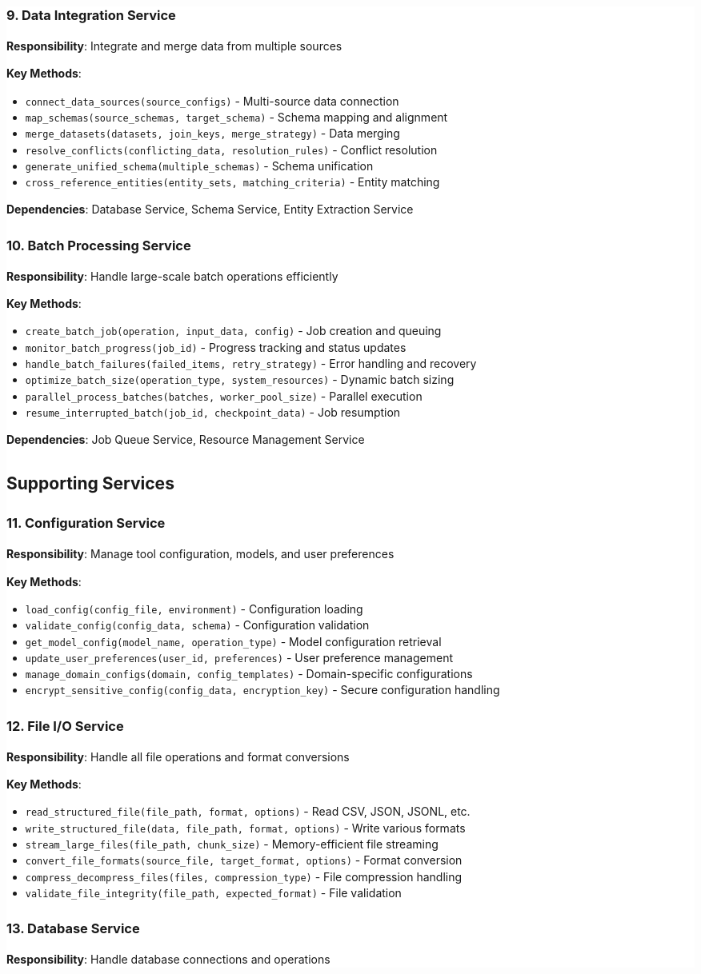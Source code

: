 ### 9. Data Integration Service
**Responsibility**: Integrate and merge data from multiple sources

**Key Methods**:
- `connect_data_sources(source_configs)` - Multi-source data connection
- `map_schemas(source_schemas, target_schema)` - Schema mapping and alignment
- `merge_datasets(datasets, join_keys, merge_strategy)` - Data merging
- `resolve_conflicts(conflicting_data, resolution_rules)` - Conflict resolution
- `generate_unified_schema(multiple_schemas)` - Schema unification
- `cross_reference_entities(entity_sets, matching_criteria)` - Entity matching

**Dependencies**: Database Service, Schema Service, Entity Extraction Service

### 10. Batch Processing Service
**Responsibility**: Handle large-scale batch operations efficiently

**Key Methods**:
- `create_batch_job(operation, input_data, config)` - Job creation and queuing
- `monitor_batch_progress(job_id)` - Progress tracking and status updates
- `handle_batch_failures(failed_items, retry_strategy)` - Error handling and recovery
- `optimize_batch_size(operation_type, system_resources)` - Dynamic batch sizing
- `parallel_process_batches(batches, worker_pool_size)` - Parallel execution
- `resume_interrupted_batch(job_id, checkpoint_data)` - Job resumption

**Dependencies**: Job Queue Service, Resource Management Service

## Supporting Services

### 11. Configuration Service
**Responsibility**: Manage tool configuration, models, and user preferences

**Key Methods**:
- `load_config(config_file, environment)` - Configuration loading
- `validate_config(config_data, schema)` - Configuration validation
- `get_model_config(model_name, operation_type)` - Model configuration retrieval
- `update_user_preferences(user_id, preferences)` - User preference management
- `manage_domain_configs(domain, config_templates)` - Domain-specific configurations
- `encrypt_sensitive_config(config_data, encryption_key)` - Secure configuration handling

### 12. File I/O Service
**Responsibility**: Handle all file operations and format conversions

**Key Methods**:
- `read_structured_file(file_path, format, options)` - Read CSV, JSON, JSONL, etc.
- `write_structured_file(data, file_path, format, options)` - Write various formats
- `stream_large_files(file_path, chunk_size)` - Memory-efficient file streaming
- `convert_file_formats(source_file, target_format, options)` - Format conversion
- `compress_decompress_files(files, compression_type)` - File compression handling
- `validate_file_integrity(file_path, expected_format)` - File validation

### 13. Database Service
**Responsibility**: Handle database connections and operations
